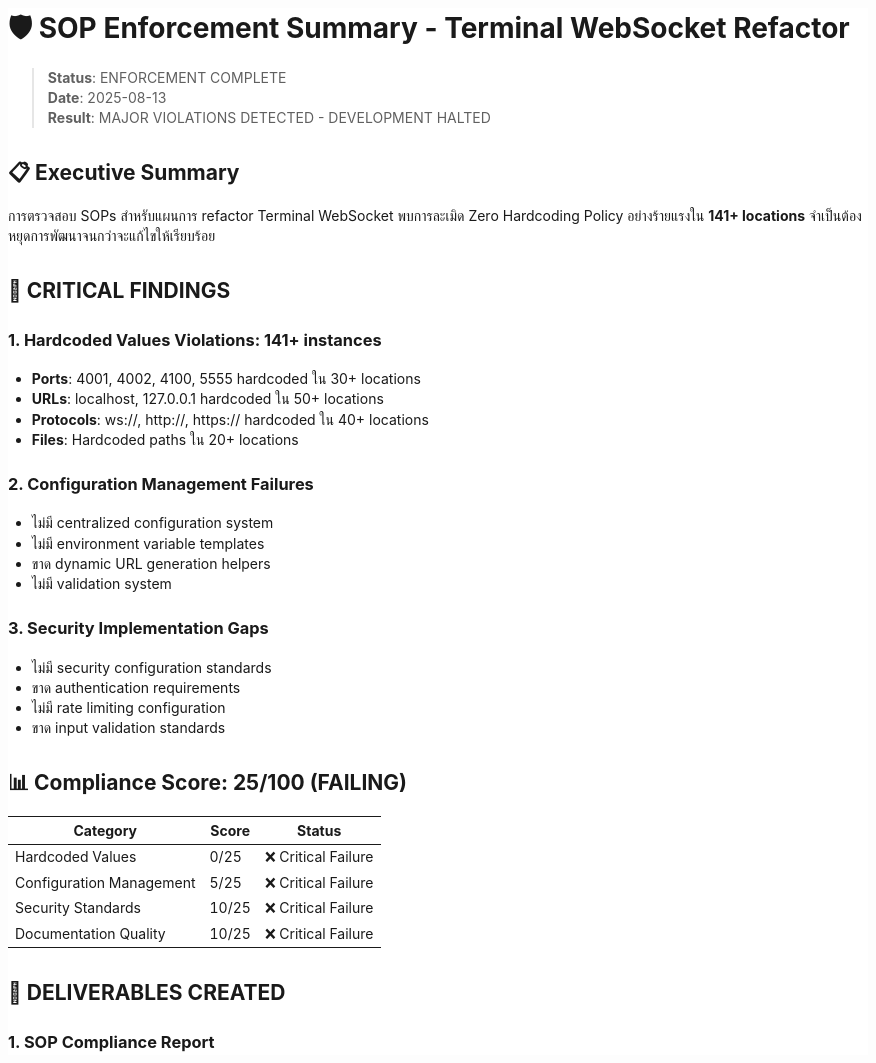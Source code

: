 # 🛡️ SOP Enforcement Summary - Terminal WebSocket Refactor

> **Status**: ENFORCEMENT COMPLETE  
> **Date**: 2025-08-13  
> **Result**: MAJOR VIOLATIONS DETECTED - DEVELOPMENT HALTED

## 📋 Executive Summary

การตรวจสอบ SOPs สำหรับแผนการ refactor Terminal WebSocket พบการละเมิด Zero Hardcoding Policy อย่างร้ายแรงใน **141+ locations** จำเป็นต้องหยุดการพัฒนาจนกว่าจะแก้ไขให้เรียบร้อย

## 🚨 CRITICAL FINDINGS

### 1. Hardcoded Values Violations: 141+ instances

- **Ports**: 4001, 4002, 4100, 5555 hardcoded ใน 30+ locations
- **URLs**: localhost, 127.0.0.1 hardcoded ใน 50+ locations
- **Protocols**: ws://, http://, https:// hardcoded ใน 40+ locations
- **Files**: Hardcoded paths ใน 20+ locations

### 2. Configuration Management Failures

- ไม่มี centralized configuration system
- ไม่มี environment variable templates
- ขาด dynamic URL generation helpers
- ไม่มี validation system

### 3. Security Implementation Gaps

- ไม่มี security configuration standards
- ขาด authentication requirements
- ไม่มี rate limiting configuration
- ขาด input validation standards

## 📊 Compliance Score: 25/100 (FAILING)

| Category                 | Score | Status              |
| ------------------------ | ----- | ------------------- |
| Hardcoded Values         | 0/25  | ❌ Critical Failure |
| Configuration Management | 5/25  | ❌ Critical Failure |
| Security Standards       | 10/25 | ❌ Critical Failure |
| Documentation Quality    | 10/25 | ❌ Critical Failure |

## 🔧 DELIVERABLES CREATED

### 1. SOP Compliance Report

